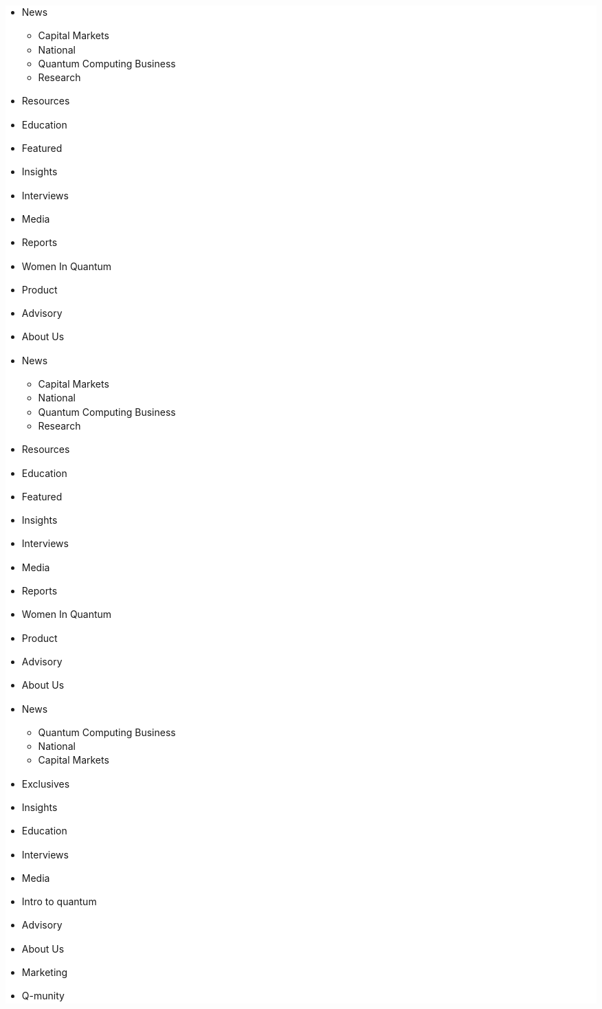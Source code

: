 











- News
    - Capital Markets
    - National
    - Quantum Computing Business
    - Research
- Resources

- Education
- Featured
- Insights
- Interviews
- Media
- Reports
- Women In Quantum
- Product
- Advisory
- About Us

- News
    - Capital Markets
    - National
    - Quantum Computing Business
    - Research
- Resources

- Education
- Featured
- Insights
- Interviews
- Media
- Reports
- Women In Quantum
- Product
- Advisory
- About Us







- News
    - Quantum Computing Business
    - National
    - Capital Markets
- Exclusives

- Insights
- Education
- Interviews
- Media
- Intro to quantum
- Advisory
- About Us
- Marketing
- Q-munity
